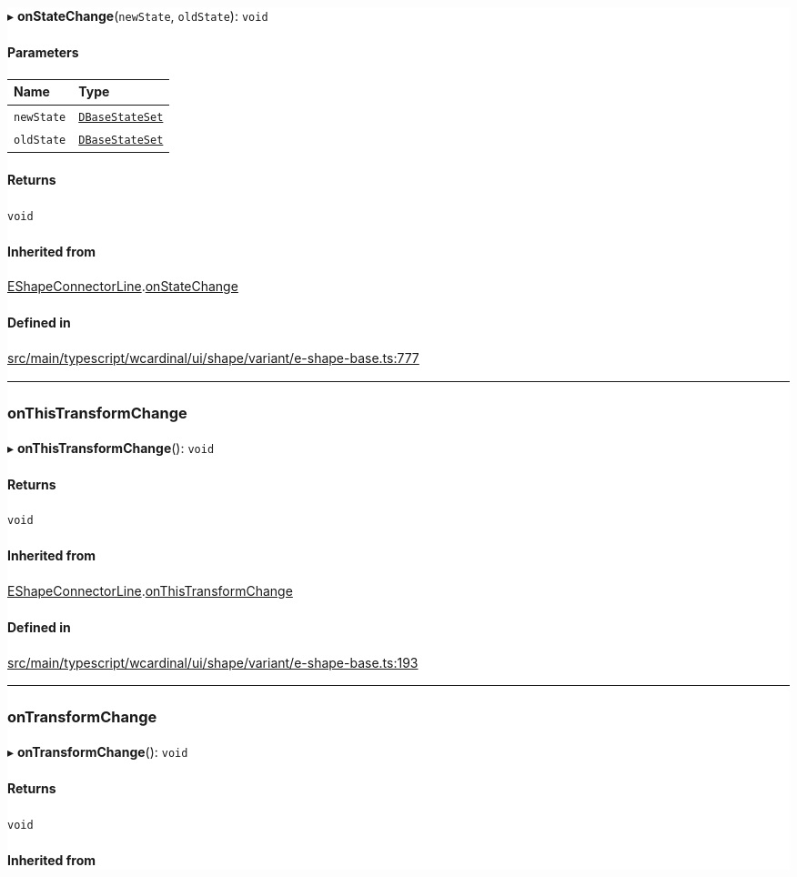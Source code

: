 ▸ **onStateChange**(`newState`, `oldState`): `void`

#### Parameters

| Name | Type |
| :------ | :------ |
| `newState` | [`DBaseStateSet`](../interfaces/DBaseStateSet.md) |
| `oldState` | [`DBaseStateSet`](../interfaces/DBaseStateSet.md) |

#### Returns

`void`

#### Inherited from

[EShapeConnectorLine](EShapeConnectorLine.md).[onStateChange](EShapeConnectorLine.md#onstatechange)

#### Defined in

[src/main/typescript/wcardinal/ui/shape/variant/e-shape-base.ts:777](https://github.com/winter-cardinal/winter-cardinal-ui/blob/v0.442.0/src/main/typescript/wcardinal/ui/shape/variant/e-shape-base.ts#L777)

___

### onThisTransformChange

▸ **onThisTransformChange**(): `void`

#### Returns

`void`

#### Inherited from

[EShapeConnectorLine](EShapeConnectorLine.md).[onThisTransformChange](EShapeConnectorLine.md#onthistransformchange)

#### Defined in

[src/main/typescript/wcardinal/ui/shape/variant/e-shape-base.ts:193](https://github.com/winter-cardinal/winter-cardinal-ui/blob/v0.442.0/src/main/typescript/wcardinal/ui/shape/variant/e-shape-base.ts#L193)

___

### onTransformChange

▸ **onTransformChange**(): `void`

#### Returns

`void`

#### Inherited from
